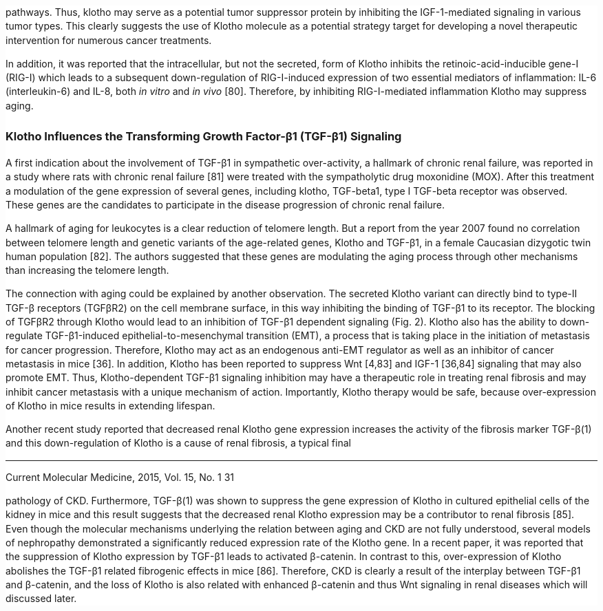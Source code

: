 pathways. Thus, klotho may serve as a potential tumor suppressor protein by inhibiting the IGF-1-mediated signaling in various tumor types. This clearly suggests the use of Klotho molecule as a potential strategy target for developing a novel therapeutic intervention for numerous cancer treatments.

In addition, it was reported that the intracellular, but not the secreted, form of Klotho inhibits the retinoic-acid-inducible gene-I (RIG-I) which leads to a subsequent down-regulation of RIG-I-induced expression of two essential mediators of inflammation: IL-6 (interleukin-6) and IL-8, both *in vitro* and *in vivo* [80]. Therefore, by inhibiting RIG-I-mediated inflammation Klotho may suppress aging.

### Klotho Influences the Transforming Growth Factor-β1 (TGF-β1) Signaling

A first indication about the involvement of TGF-β1 in sympathetic over-activity, a hallmark of chronic renal failure, was reported in a study where rats with chronic renal failure [81] were treated with the sympatholytic drug moxonidine (MOX). After this treatment a modulation of the gene expression of several genes, including klotho, TGF-beta1, type I TGF-beta receptor was observed. These genes are the candidates to participate in the disease progression of chronic renal failure.

A hallmark of aging for leukocytes is a clear reduction of telomere length. But a report from the year 2007 found no correlation between telomere length and genetic variants of the age-related genes, Klotho and TGF-β1, in a female Caucasian dizygotic twin human population [82]. The authors suggested that these genes are modulating the aging process through other mechanisms than increasing the telomere length.

The connection with aging could be explained by another observation. The secreted Klotho variant can directly bind to type-II TGF-β receptors (TGFβR2) on the cell membrane surface, in this way inhibiting the binding of TGF-β1 to its receptor. The blocking of TGFβR2 through Klotho would lead to an inhibition of TGF-β1 dependent signaling (Fig. 2). Klotho also has the ability to down-regulate TGF-β1-induced epithelial-to-mesenchymal transition (EMT), a process that is taking place in the initiation of metastasis for cancer progression. Therefore, Klotho may act as an endogenous anti-EMT regulator as well as an inhibitor of cancer metastasis in mice [36]. In addition, Klotho has been reported to suppress Wnt [4,83] and IGF-1 [36,84] signaling that may also promote EMT. Thus, Klotho-dependent TGF-β1 signaling inhibition may have a therapeutic role in treating renal fibrosis and may inhibit cancer metastasis with a unique mechanism of action. Importantly, Klotho therapy would be safe, because over-expression of Klotho in mice results in extending lifespan.

Another recent study reported that decreased renal Klotho gene expression increases the activity of the fibrosis marker TGF-β(1) and this down-regulation of Klotho is a cause of renal fibrosis, a typical final

---

Current Molecular Medicine, 2015, Vol. 15, No. 1 31

pathology of CKD. Furthermore, TGF-β(1) was shown to suppress the gene expression of Klotho in cultured epithelial cells of the kidney in mice and this result suggests that the decreased renal Klotho expression may be a contributor to renal fibrosis [85]. Even though the molecular mechanisms underlying the relation between aging and CKD are not fully understood, several models of nephropathy demonstrated a significantly reduced expression rate of the Klotho gene. In a recent paper, it was reported that the suppression of Klotho expression by TGF-β1 leads to activated β-catenin. In contrast to this, over-expression of Klotho abolishes the TGF-β1 related fibrogenic effects in mice [86]. Therefore, CKD is clearly a result of the interplay between TGF-β1 and β-catenin, and the loss of Klotho is also related with enhanced β-catenin and thus Wnt signaling in renal diseases which will discussed later.
